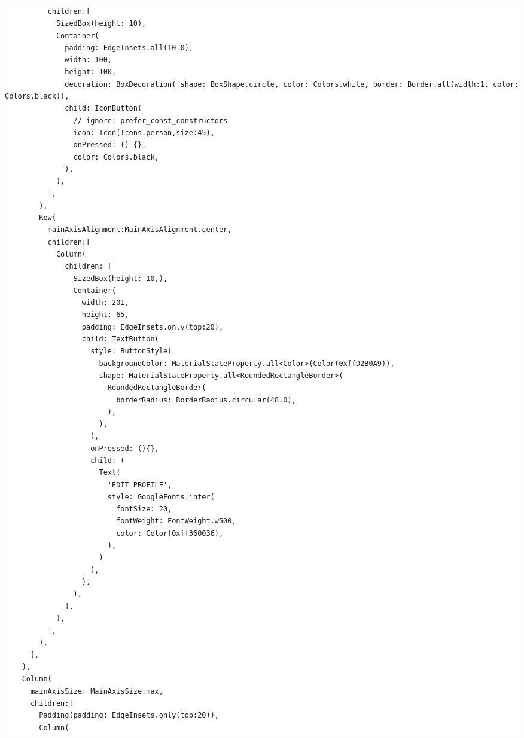               children:[ 
                SizedBox(height: 10),
                Container(
                  padding: EdgeInsets.all(10.0),
                  width: 100,
                  height: 100,
                  decoration: BoxDecoration( shape: BoxShape.circle, color: Colors.white, border: Border.all(width:1, color:Colors.black)),
                  child: IconButton(
                    // ignore: prefer_const_constructors
                    icon: Icon(Icons.person,size:45),
                    onPressed: () {},
                    color: Colors.black,
                  ),
                ),
              ],
            ),
            Row(
              mainAxisAlignment:MainAxisAlignment.center,
              children:[
                Column(
                  children: [
                    SizedBox(height: 10,),
                    Container(
                      width: 201,
                      height: 65,
                      padding: EdgeInsets.only(top:20),
                      child: TextButton(
                        style: ButtonStyle(
                          backgroundColor: MaterialStateProperty.all<Color>(Color(0xffD2B0A9)),
                          shape: MaterialStateProperty.all<RoundedRectangleBorder>(
                            RoundedRectangleBorder(
                              borderRadius: BorderRadius.circular(48.0),
                            ),
                          ),
                        ),
                        onPressed: (){}, 
                        child: (
                          Text(
                            'EDIT PROFILE',
                            style: GoogleFonts.inter(
                              fontSize: 20,
                              fontWeight: FontWeight.w500,
                              color: Color(0xff360036),
                            ),   
                          )
                        ),
                      ),
                    ),
                  ],
                ),
              ],
            ),
          ],
        ),
        Column(
          mainAxisSize: MainAxisSize.max,
          children:[
            Padding(padding: EdgeInsets.only(top:20)),
            Column(
              